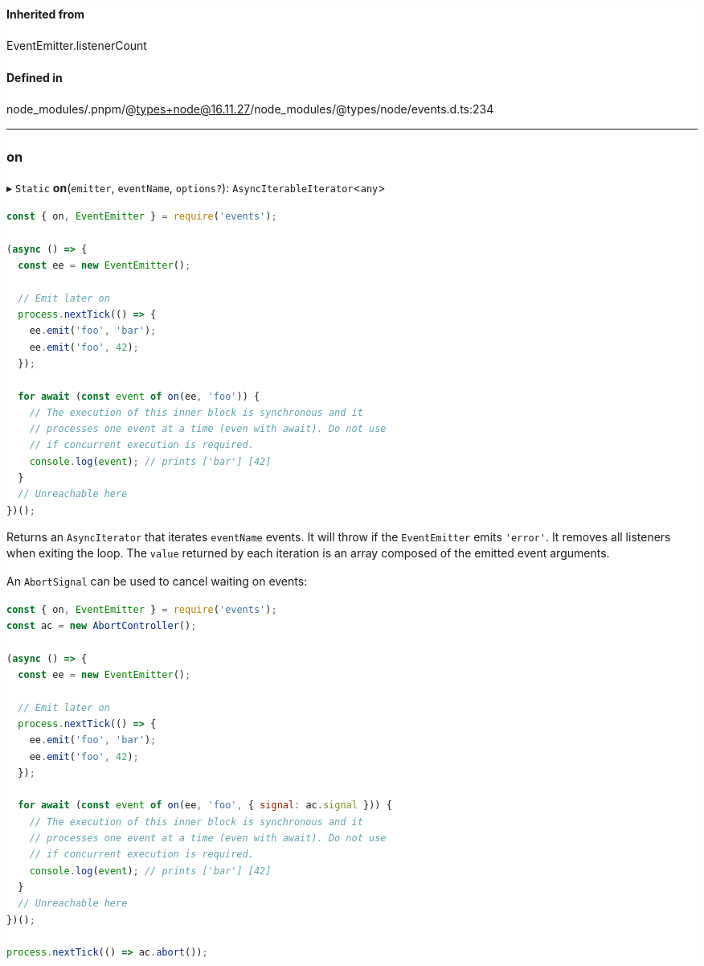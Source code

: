 #### Inherited from

EventEmitter.listenerCount

#### Defined in

node_modules/.pnpm/@types+node@16.11.27/node_modules/@types/node/events.d.ts:234

___

### on

▸ `Static` **on**(`emitter`, `eventName`, `options?`): `AsyncIterableIterator`<`any`\>

```js
const { on, EventEmitter } = require('events');

(async () => {
  const ee = new EventEmitter();

  // Emit later on
  process.nextTick(() => {
    ee.emit('foo', 'bar');
    ee.emit('foo', 42);
  });

  for await (const event of on(ee, 'foo')) {
    // The execution of this inner block is synchronous and it
    // processes one event at a time (even with await). Do not use
    // if concurrent execution is required.
    console.log(event); // prints ['bar'] [42]
  }
  // Unreachable here
})();
```

Returns an `AsyncIterator` that iterates `eventName` events. It will throw
if the `EventEmitter` emits `'error'`. It removes all listeners when
exiting the loop. The `value` returned by each iteration is an array
composed of the emitted event arguments.

An `AbortSignal` can be used to cancel waiting on events:

```js
const { on, EventEmitter } = require('events');
const ac = new AbortController();

(async () => {
  const ee = new EventEmitter();

  // Emit later on
  process.nextTick(() => {
    ee.emit('foo', 'bar');
    ee.emit('foo', 42);
  });

  for await (const event of on(ee, 'foo', { signal: ac.signal })) {
    // The execution of this inner block is synchronous and it
    // processes one event at a time (even with await). Do not use
    // if concurrent execution is required.
    console.log(event); // prints ['bar'] [42]
  }
  // Unreachable here
})();

process.nextTick(() => ac.abort());
```
